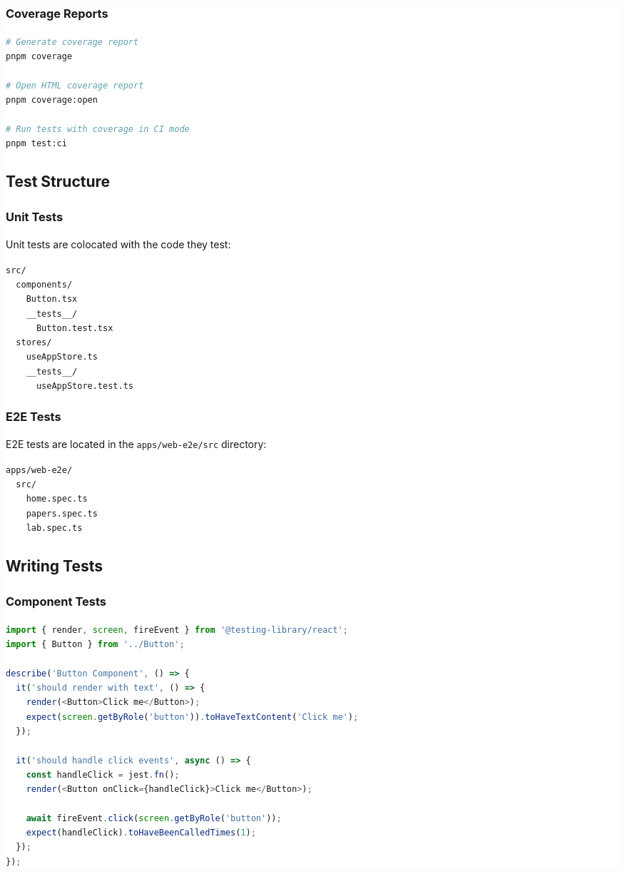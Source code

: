 ### Coverage Reports

```bash
# Generate coverage report
pnpm coverage

# Open HTML coverage report
pnpm coverage:open

# Run tests with coverage in CI mode
pnpm test:ci
```

## Test Structure

### Unit Tests

Unit tests are colocated with the code they test:

```
src/
  components/
    Button.tsx
    __tests__/
      Button.test.tsx
  stores/
    useAppStore.ts
    __tests__/
      useAppStore.test.ts
```

### E2E Tests

E2E tests are located in the `apps/web-e2e/src` directory:

```
apps/web-e2e/
  src/
    home.spec.ts
    papers.spec.ts
    lab.spec.ts
```

## Writing Tests

### Component Tests

```typescript
import { render, screen, fireEvent } from '@testing-library/react';
import { Button } from '../Button';

describe('Button Component', () => {
  it('should render with text', () => {
    render(<Button>Click me</Button>);
    expect(screen.getByRole('button')).toHaveTextContent('Click me');
  });

  it('should handle click events', async () => {
    const handleClick = jest.fn();
    render(<Button onClick={handleClick}>Click me</Button>);

    await fireEvent.click(screen.getByRole('button'));
    expect(handleClick).toHaveBeenCalledTimes(1);
  });
});
```